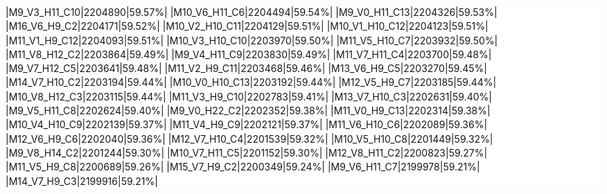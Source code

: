 |M9_V3_H11_C10|2204890|59.57%|
|M10_V6_H11_C6|2204494|59.54%|
|M9_V0_H11_C13|2204326|59.53%|
|M16_V6_H9_C2|2204171|59.52%|
|M10_V2_H10_C11|2204129|59.51%|
|M10_V1_H10_C12|2204123|59.51%|
|M11_V1_H9_C12|2204093|59.51%|
|M10_V3_H10_C10|2203970|59.50%|
|M11_V5_H10_C7|2203932|59.50%|
|M11_V8_H12_C2|2203864|59.49%|
|M9_V4_H11_C9|2203830|59.49%|
|M11_V7_H11_C4|2203700|59.48%|
|M9_V7_H12_C5|2203641|59.48%|
|M11_V2_H9_C11|2203468|59.46%|
|M13_V6_H9_C5|2203270|59.45%|
|M14_V7_H10_C2|2203194|59.44%|
|M10_V0_H10_C13|2203192|59.44%|
|M12_V5_H9_C7|2203185|59.44%|
|M10_V8_H12_C3|2203115|59.44%|
|M11_V3_H9_C10|2202783|59.41%|
|M13_V7_H10_C3|2202631|59.40%|
|M9_V5_H11_C8|2202624|59.40%|
|M9_V0_H22_C2|2202352|59.38%|
|M11_V0_H9_C13|2202314|59.38%|
|M10_V4_H10_C9|2202139|59.37%|
|M11_V4_H9_C9|2202121|59.37%|
|M11_V6_H10_C6|2202089|59.36%|
|M12_V6_H9_C6|2202040|59.36%|
|M12_V7_H10_C4|2201539|59.32%|
|M10_V5_H10_C8|2201449|59.32%|
|M9_V8_H14_C2|2201244|59.30%|
|M10_V7_H11_C5|2201152|59.30%|
|M12_V8_H11_C2|2200823|59.27%|
|M11_V5_H9_C8|2200689|59.26%|
|M15_V7_H9_C2|2200349|59.24%|
|M9_V6_H11_C7|2199978|59.21%|
|M14_V7_H9_C3|2199916|59.21%|